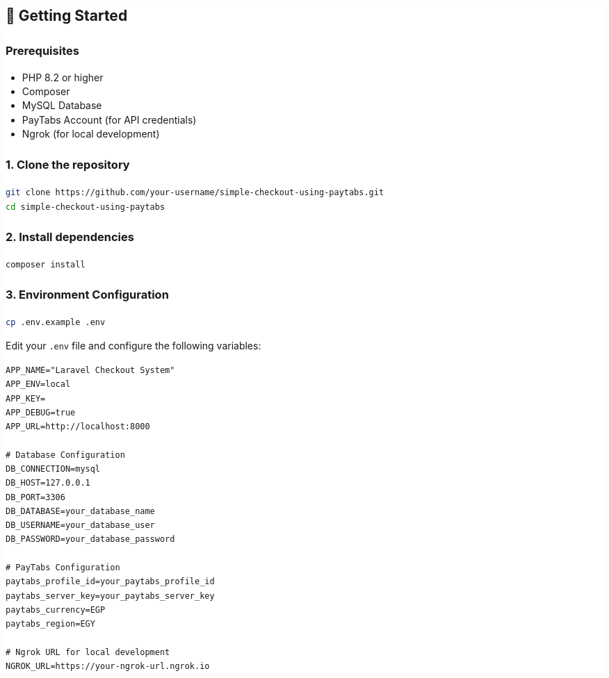 ## 🚀 Getting Started

### Prerequisites

- PHP 8.2 or higher
- Composer
- MySQL Database
- PayTabs Account (for API credentials)
- Ngrok (for local development)

### 1. Clone the repository

```bash
git clone https://github.com/your-username/simple-checkout-using-paytabs.git
cd simple-checkout-using-paytabs
```

### 2. Install dependencies

```bash
composer install
```

### 3. Environment Configuration

```bash
cp .env.example .env
```

Edit your `.env` file and configure the following variables:

```env
APP_NAME="Laravel Checkout System"
APP_ENV=local
APP_KEY=
APP_DEBUG=true
APP_URL=http://localhost:8000

# Database Configuration
DB_CONNECTION=mysql
DB_HOST=127.0.0.1
DB_PORT=3306
DB_DATABASE=your_database_name
DB_USERNAME=your_database_user
DB_PASSWORD=your_database_password

# PayTabs Configuration
paytabs_profile_id=your_paytabs_profile_id
paytabs_server_key=your_paytabs_server_key
paytabs_currency=EGP
paytabs_region=EGY

# Ngrok URL for local development
NGROK_URL=https://your-ngrok-url.ngrok.io
```
